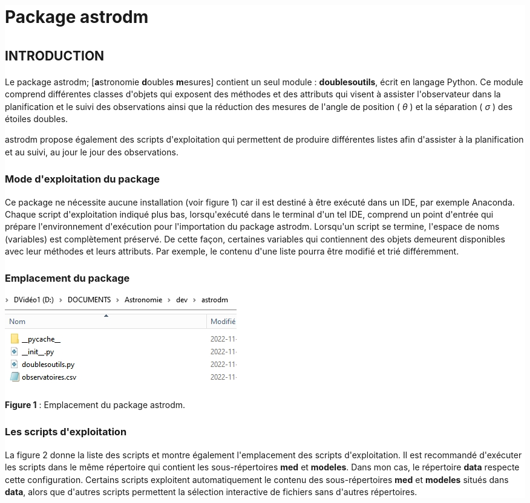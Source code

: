 # Package astrodm

## INTRODUCTION

Le package astrodm; [**a**stronomie **d**oubles **m**esures] contient un seul module : **doublesoutils**, écrit en langage Python. Ce module comprend différentes classes d'objets qui exposent des méthodes et des attributs qui visent à assister l'observateur dans la planification et le suivi des observations ainsi que la réduction des mesures de l'angle de position ( $\theta$ ) et la séparation ( $\sigma$ ) des étoiles doubles.

astrodm propose également des scripts d'exploitation qui permettent de produire différentes listes afin d'assister à la planification et au suivi, au jour le jour des observations.

### Mode d'exploitation du package

Ce package ne nécessite aucune installation (voir figure 1) car il est destiné à être exécuté dans un IDE, par exemple Anaconda. Chaque script d'exploitation indiqué plus bas, lorsqu'exécuté dans le terminal d'un tel IDE, comprend un point d'entrée qui prépare l'environnement d'exécution pour l'importation du package astrodm. Lorsqu'un script se termine, l'espace de noms (variables) est complètement préservé. De cette façon, certaines variables qui contiennent des objets demeurent disponibles avec leur méthodes et leurs attributs. Par exemple, le contenu d'une liste pourra être modifié et trié différemment.

### Emplacement du package
![Figure 1 : Emplacement du package astrodm.](astrodm-doc/images/emplacement-package.jpg)

**Figure 1** : Emplacement du package astrodm.

### Les scripts d'exploitation

La figure 2 donne la liste des scripts et montre également l'emplacement des scripts d'exploitation. Il est recommandé d'exécuter les scripts dans le même répertoire qui contient les sous-répertoires **med** et **modeles**.  Dans mon cas, le répertoire **data** respecte cette configuration. Certains scripts exploitent automatiquement le contenu des sous-répertoires **med** et **modeles** situés dans **data**, alors que d'autres scripts permettent la sélection interactive de fichiers sans d'autres répertoires.
